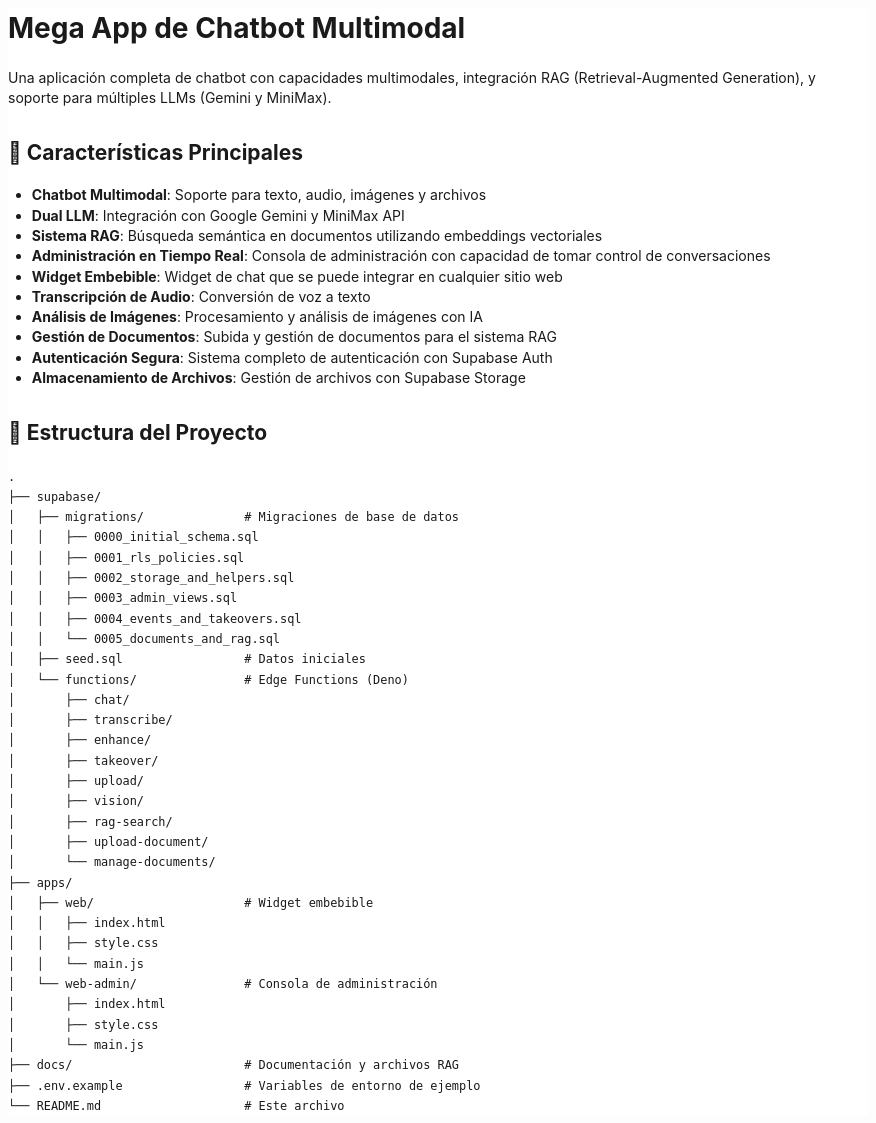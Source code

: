 # Mega App de Chatbot Multimodal

Una aplicación completa de chatbot con capacidades multimodales, integración RAG (Retrieval-Augmented Generation), y soporte para múltiples LLMs (Gemini y MiniMax).

## 🚀 Características Principales

- **Chatbot Multimodal**: Soporte para texto, audio, imágenes y archivos
- **Dual LLM**: Integración con Google Gemini y MiniMax API
- **Sistema RAG**: Búsqueda semántica en documentos utilizando embeddings vectoriales
- **Administración en Tiempo Real**: Consola de administración con capacidad de tomar control de conversaciones
- **Widget Embebible**: Widget de chat que se puede integrar en cualquier sitio web
- **Transcripción de Audio**: Conversión de voz a texto
- **Análisis de Imágenes**: Procesamiento y análisis de imágenes con IA
- **Gestión de Documentos**: Subida y gestión de documentos para el sistema RAG
- **Autenticación Segura**: Sistema completo de autenticación con Supabase Auth
- **Almacenamiento de Archivos**: Gestión de archivos con Supabase Storage

## 📁 Estructura del Proyecto

```
.
├── supabase/
│   ├── migrations/              # Migraciones de base de datos
│   │   ├── 0000_initial_schema.sql
│   │   ├── 0001_rls_policies.sql
│   │   ├── 0002_storage_and_helpers.sql
│   │   ├── 0003_admin_views.sql
│   │   ├── 0004_events_and_takeovers.sql
│   │   └── 0005_documents_and_rag.sql
│   ├── seed.sql                 # Datos iniciales
│   └── functions/               # Edge Functions (Deno)
│       ├── chat/
│       ├── transcribe/
│       ├── enhance/
│       ├── takeover/
│       ├── upload/
│       ├── vision/
│       ├── rag-search/
│       ├── upload-document/
│       └── manage-documents/
├── apps/
│   ├── web/                     # Widget embebible
│   │   ├── index.html
│   │   ├── style.css
│   │   └── main.js
│   └── web-admin/               # Consola de administración
│       ├── index.html
│       ├── style.css
│       └── main.js
├── docs/                        # Documentación y archivos RAG
├── .env.example                 # Variables de entorno de ejemplo
└── README.md                    # Este archivo
```
